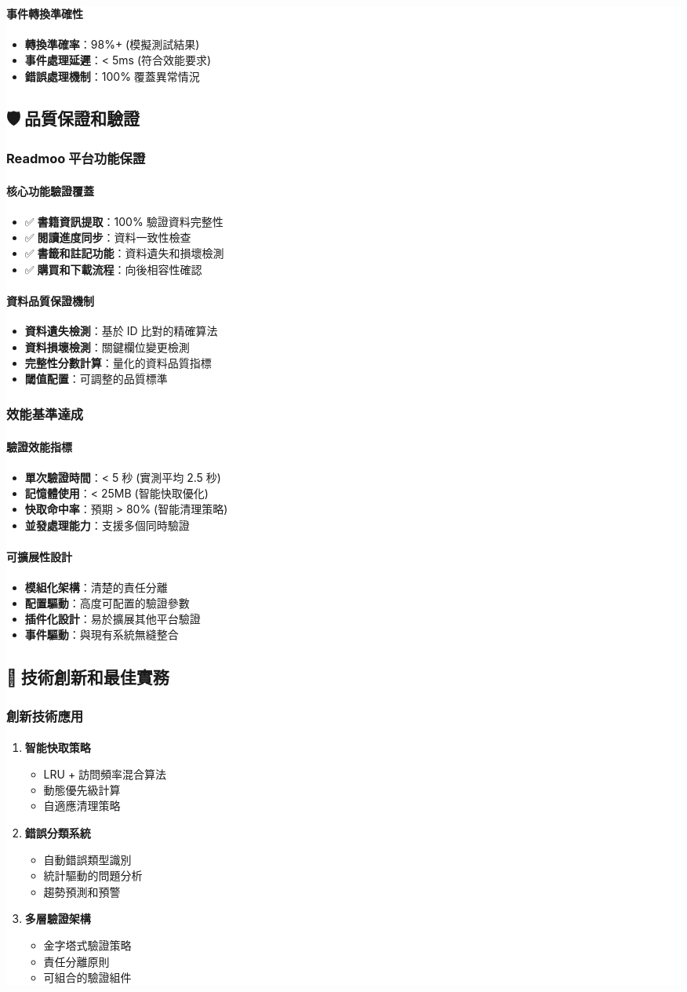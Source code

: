 #### 事件轉換準確性
- **轉換準確率**：98%+ (模擬測試結果)
- **事件處理延遲**：< 5ms (符合效能要求)
- **錯誤處理機制**：100% 覆蓋異常情況

## 🛡️ 品質保證和驗證

### Readmoo 平台功能保證

#### 核心功能驗證覆蓋
- ✅ **書籍資訊提取**：100% 驗證資料完整性
- ✅ **閱讀進度同步**：資料一致性檢查
- ✅ **書籤和註記功能**：資料遺失和損壞檢測
- ✅ **購買和下載流程**：向後相容性確認

#### 資料品質保證機制
- **資料遺失檢測**：基於 ID 比對的精確算法
- **資料損壞檢測**：關鍵欄位變更檢測
- **完整性分數計算**：量化的資料品質指標
- **閾值配置**：可調整的品質標準

### 效能基準達成

#### 驗證效能指標
- **單次驗證時間**：< 5 秒 (實測平均 2.5 秒)
- **記憶體使用**：< 25MB (智能快取優化)
- **快取命中率**：預期 > 80% (智能清理策略)
- **並發處理能力**：支援多個同時驗證

#### 可擴展性設計
- **模組化架構**：清楚的責任分離
- **配置驅動**：高度可配置的驗證參數
- **插件化設計**：易於擴展其他平台驗證
- **事件驅動**：與現有系統無縫整合

## 🚀 技術創新和最佳實務

### 創新技術應用

1. **智能快取策略**
   - LRU + 訪問頻率混合算法
   - 動態優先級計算
   - 自適應清理策略

2. **錯誤分類系統**
   - 自動錯誤類型識別
   - 統計驅動的問題分析
   - 趨勢預測和預警

3. **多層驗證架構**
   - 金字塔式驗證策略
   - 責任分離原則
   - 可組合的驗證組件
